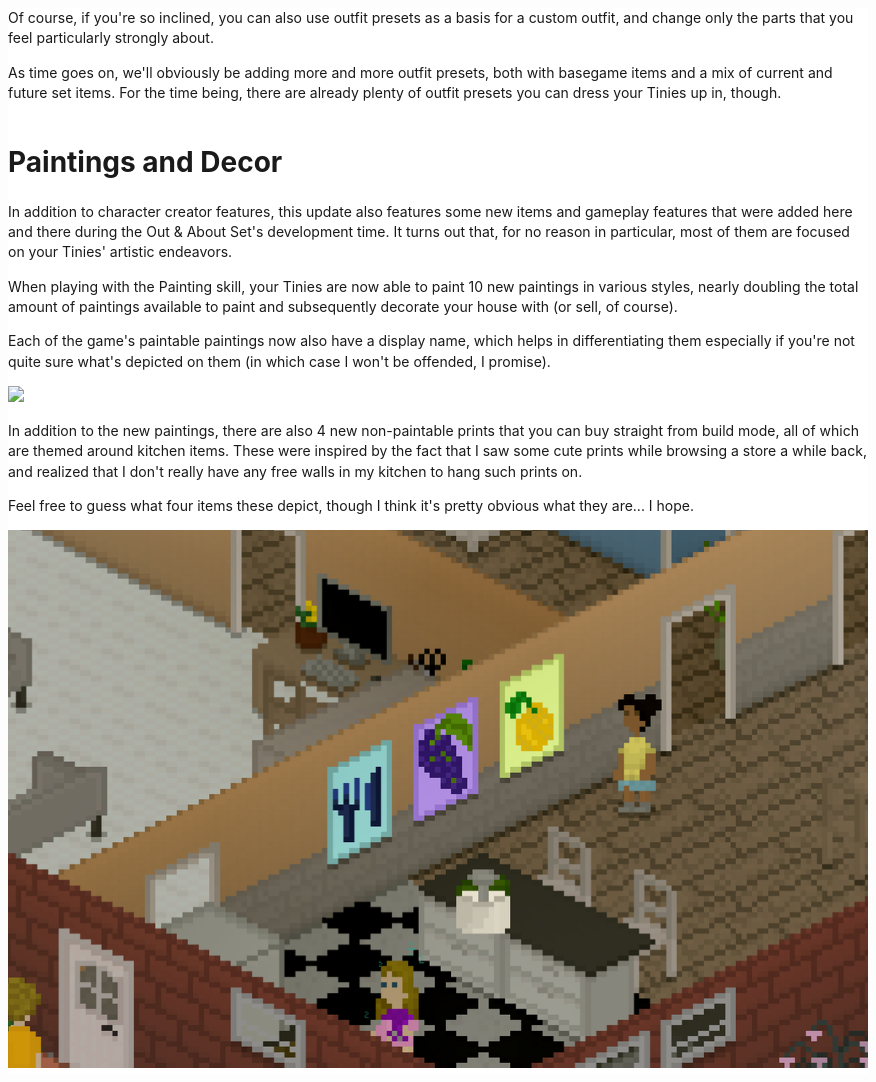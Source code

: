 Of course, if you're so inclined, you can also use outfit presets as a basis for a custom outfit, and change only the parts that you feel particularly strongly about.

As time goes on, we'll obviously be adding more and more outfit presets, both with basegame items and a mix of current and future set items. For the time being, there are already plenty of outfit presets you can dress your Tinies up in, though.

# Paintings and Decor

In addition to character creator features, this update also features some new items and gameplay features that were added here and there during the Out & About Set's development time. It turns out that, for no reason in particular, most of them are focused on your Tinies' artistic endeavors.

When playing with the Painting skill, your Tinies are now able to paint 10 new paintings in various styles, nearly doubling the total amount of paintings available to paint and subsequently decorate your house with (or sell, of course).

Each of the game's paintable paintings now also have a display name, which helps in differentiating them especially if you're not quite sure what's depicted on them (in which case I won't be offended, I promise).

![](25-09-23_16-00-54%201.png)

In addition to the new paintings, there are also 4 new non-paintable prints that you can buy straight from build mode, all of which are themed around kitchen items. These were inspired by the fact that I saw some cute prints while browsing a store a while back, and realized that I don't really have any free walls in my kitchen to hang such prints on.

Feel free to guess what four items these depict, though I think it's pretty obvious what they are... I hope.

![](25-09-23_16-02-43.png)
